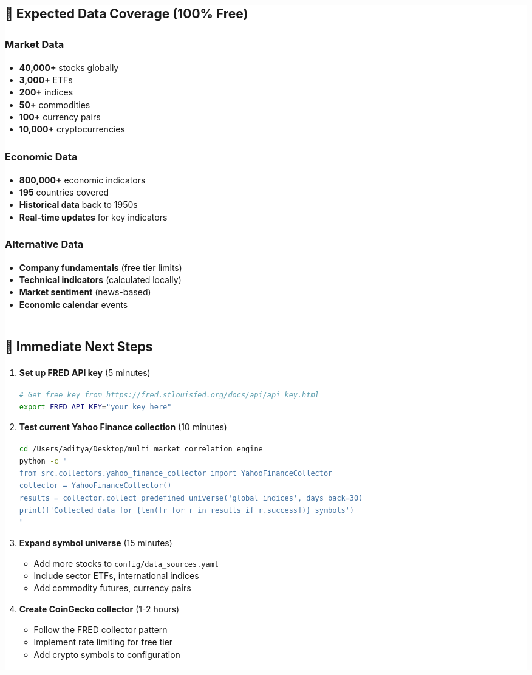 
## 🎯 Expected Data Coverage (100% Free)

### Market Data
- **40,000+** stocks globally
- **3,000+** ETFs
- **200+** indices  
- **50+** commodities
- **100+** currency pairs
- **10,000+** cryptocurrencies

### Economic Data  
- **800,000+** economic indicators
- **195** countries covered
- **Historical data** back to 1950s
- **Real-time updates** for key indicators

### Alternative Data
- **Company fundamentals** (free tier limits)
- **Technical indicators** (calculated locally)
- **Market sentiment** (news-based)
- **Economic calendar** events

---

## 🔧 Immediate Next Steps

1. **Set up FRED API key** (5 minutes)
   ```bash
   # Get free key from https://fred.stlouisfed.org/docs/api/api_key.html
   export FRED_API_KEY="your_key_here"
   ```

2. **Test current Yahoo Finance collection** (10 minutes)
   ```bash
   cd /Users/aditya/Desktop/multi_market_correlation_engine
   python -c "
   from src.collectors.yahoo_finance_collector import YahooFinanceCollector
   collector = YahooFinanceCollector()
   results = collector.collect_predefined_universe('global_indices', days_back=30)
   print(f'Collected data for {len([r for r in results if r.success])} symbols')
   "
   ```

3. **Expand symbol universe** (15 minutes)
   - Add more stocks to `config/data_sources.yaml`
   - Include sector ETFs, international indices
   - Add commodity futures, currency pairs

4. **Create CoinGecko collector** (1-2 hours)
   - Follow the FRED collector pattern
   - Implement rate limiting for free tier
   - Add crypto symbols to configuration

---